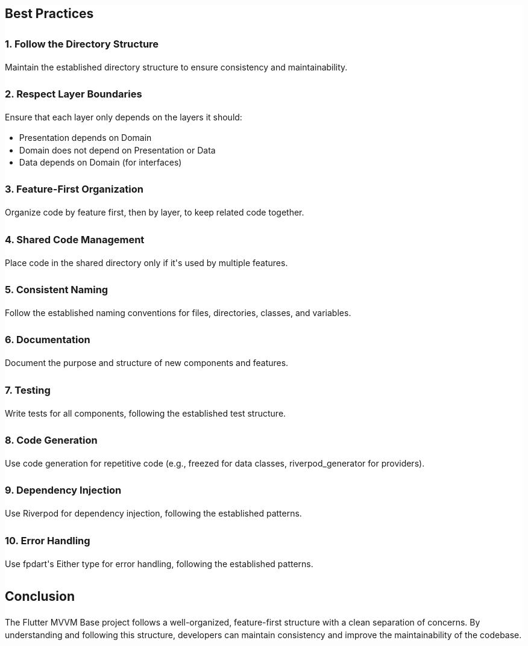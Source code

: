 ## Best Practices

### 1. Follow the Directory Structure

Maintain the established directory structure to ensure consistency and maintainability.

### 2. Respect Layer Boundaries

Ensure that each layer only depends on the layers it should:
- Presentation depends on Domain
- Domain does not depend on Presentation or Data
- Data depends on Domain (for interfaces)

### 3. Feature-First Organization

Organize code by feature first, then by layer, to keep related code together.

### 4. Shared Code Management

Place code in the shared directory only if it's used by multiple features.

### 5. Consistent Naming

Follow the established naming conventions for files, directories, classes, and variables.

### 6. Documentation

Document the purpose and structure of new components and features.

### 7. Testing

Write tests for all components, following the established test structure.

### 8. Code Generation

Use code generation for repetitive code (e.g., freezed for data classes, riverpod_generator for providers).

### 9. Dependency Injection

Use Riverpod for dependency injection, following the established patterns.

### 10. Error Handling

Use fpdart's Either type for error handling, following the established patterns.

## Conclusion

The Flutter MVVM Base project follows a well-organized, feature-first structure with a clean separation of concerns. By understanding and following this structure, developers can maintain consistency and improve the maintainability of the codebase.
